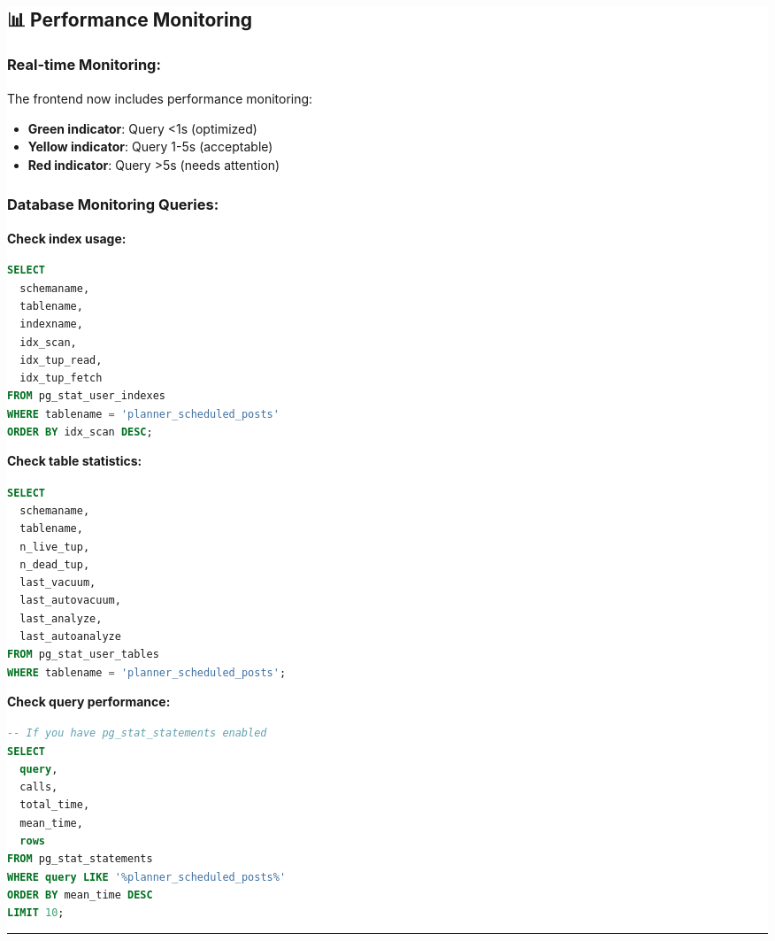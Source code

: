 
## 📊 Performance Monitoring

### **Real-time Monitoring:**

The frontend now includes performance monitoring:
- **Green indicator**: Query <1s (optimized)
- **Yellow indicator**: Query 1-5s (acceptable)
- **Red indicator**: Query >5s (needs attention)

### **Database Monitoring Queries:**

**Check index usage:**
```sql
SELECT 
  schemaname,
  tablename,
  indexname,
  idx_scan,
  idx_tup_read,
  idx_tup_fetch
FROM pg_stat_user_indexes 
WHERE tablename = 'planner_scheduled_posts'
ORDER BY idx_scan DESC;
```

**Check table statistics:**
```sql
SELECT 
  schemaname,
  tablename,
  n_live_tup,
  n_dead_tup,
  last_vacuum,
  last_autovacuum,
  last_analyze,
  last_autoanalyze
FROM pg_stat_user_tables 
WHERE tablename = 'planner_scheduled_posts';
```

**Check query performance:**
```sql
-- If you have pg_stat_statements enabled
SELECT 
  query,
  calls,
  total_time,
  mean_time,
  rows
FROM pg_stat_statements 
WHERE query LIKE '%planner_scheduled_posts%'
ORDER BY mean_time DESC
LIMIT 10;
```

---